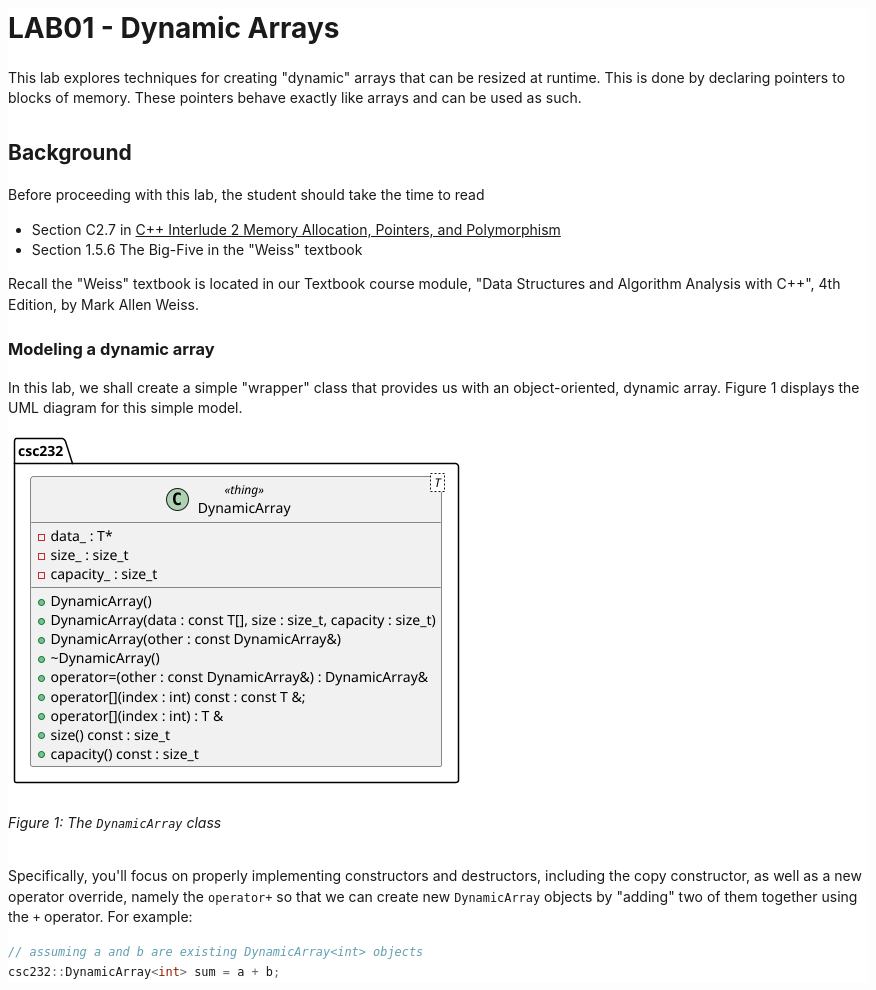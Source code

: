 # LAB01 - Dynamic Arrays

This lab explores techniques for creating "dynamic" arrays that can be resized at runtime. This is done by declaring pointers to blocks of memory. These pointers behave exactly like arrays and can be used as such.

## Background

Before proceeding with this lab, the student should take the time to read

* Section C2.7 in [C++ Interlude 2 Memory Allocation, Pointers, and Polymorphism](https://msu.vitalsource.com/reader/books/9780138122782/epubcfi/6/104%5B%3Bvnd.vst.idref%3DP70010183410000000000000000013F2%5D!/4/2%5BP70010183410000000000000000013F2%5D/2/2%5BP70010183410000000000000000013F3%5D/3:15%5Bcat%2Cion%5D)
* Section 1.5.6 The Big-Five in the "Weiss" textbook

Recall the "Weiss" textbook is located in our Textbook course module, "Data Structures and Algorithm Analysis with C++", 4th Edition, by Mark Allen Weiss.

### Modeling a dynamic array

In this lab, we shall create a simple "wrapper" class that provides us with an object-oriented, dynamic array. Figure 1 displays the UML diagram for this simple model.

![DynamicArray Class Diagram](images/dynamic-array.png)


###### Figure 1: The `DynamicArray` class

Specifically, you'll focus on properly implementing constructors and destructors, including the copy constructor, as well as a new operator override, namely the `operator+` so that we can create new `DynamicArray` objects by "adding" two of them together using the `+` operator. For example:

```c++
// assuming a and b are existing DynamicArray<int> objects
csc232::DynamicArray<int> sum = a + b;
```
